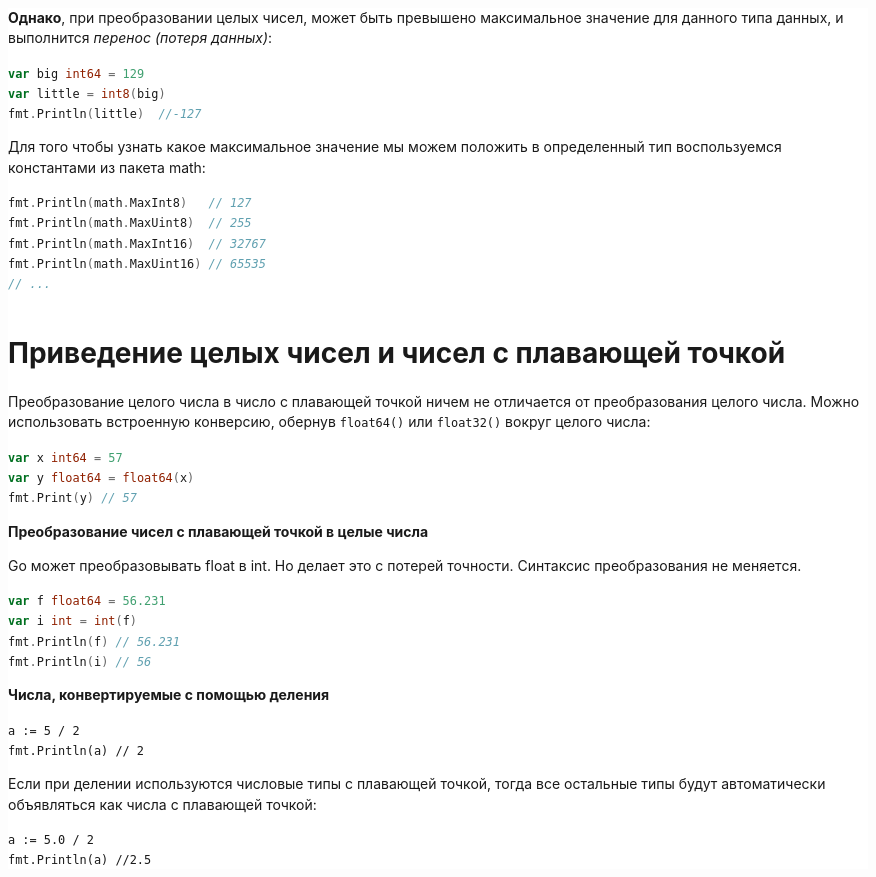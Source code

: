 **Однако**, при преобразовании целых чисел, может быть превышено максимальное значение для данного типа данных, и выполнится *перенос (потеря данных)*:

```go
var big int64 = 129
var little = int8(big)
fmt.Println(little)  //-127
```

Для того чтобы узнать какое максимальное значение мы можем положить в определенный тип воспользуемся константами из пакета math:

```go
fmt.Println(math.MaxInt8)   // 127
fmt.Println(math.MaxUint8)  // 255
fmt.Println(math.MaxInt16)  // 32767
fmt.Println(math.MaxUint16) // 65535
// ...
```

# **Приведение целых чисел и чисел с плавающей точкой**

Преобразование целого числа в число с плавающей точкой ничем не отличается от преобразования целого числа. Можно использовать встроенную конверсию, обернув `float64()` или `float32()` вокруг целого числа:

```go
var x int64 = 57
var y float64 = float64(x)
fmt.Print(y) // 57
```

**Преобразование чисел с плавающей точкой в целые числа**

Go может преобразовывать float в int. Но делает это с потерей точности. Синтаксис преобразования не меняется.

```go
var f float64 = 56.231
var i int = int(f)
fmt.Println(f) // 56.231
fmt.Println(i) // 56
```

**Числа, конвертируемые с помощью деления**

```
a := 5 / 2
fmt.Println(a) // 2
```

Если при делении используются числовые типы с плавающей точкой, тогда все остальные типы будут автоматически объявляться как числа с плавающей точкой:

```
a := 5.0 / 2
fmt.Println(a) //2.5
```
